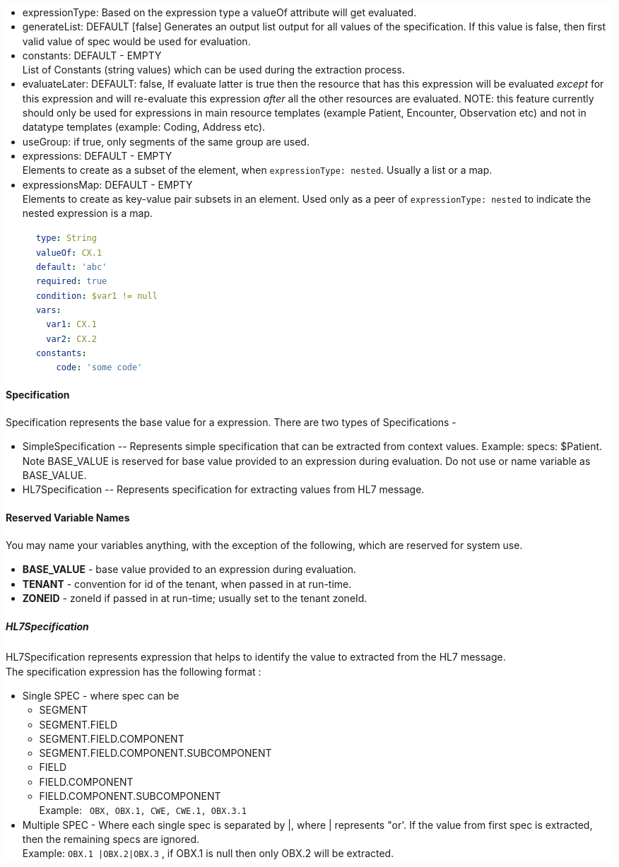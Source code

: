 * expressionType: Based on the expression type a valueOf attribute will get evaluated.
* generateList: DEFAULT [false]
  Generates an output list output for all values of the specification. If this value is false, then first valid value of spec would be used for evaluation.
* constants: DEFAULT - EMPTY<br>
  List of Constants (string values) which can be used during the extraction process.
* evaluateLater:  DEFAULT: false, If evaluate latter is true then the resource that has this expression will be evaluated _except_ for this expression and will re-evaluate this expression _after_ all the other resources are evaluated. NOTE: this feature currently should only be used for expressions in main resource templates (example Patient, Encounter, Observation etc) and not in datatype templates (example: Coding, Address etc). 
* useGroup:  if true, only segments of the same group are used. 
* expressions: DEFAULT - EMPTY<br>
  Elements to create as a subset of the element, when `expressionType: nested`.  Usually a list or a map.
* expressionsMap: DEFAULT - EMPTY<br>
  Elements to create as key-value pair subsets in an element. Used only as a peer of `expressionType: nested` to indicate the nested expression is a map.
  

```yml
      type: String
      valueOf: CX.1
      default: 'abc'
      required: true
      condition: $var1 != null
      vars:
        var1: CX.1
        var2: CX.2
      constants:
          code: 'some code'

 ```
#### Specification
Specification represents the base value for a expression. There are two types of Specifications -
* SimpleSpecification  -- Represents simple specification that can be extracted from context values. Example: specs: $Patient. Note BASE_VALUE is reserved for base value provided to an expression during evaluation. Do not use or name variable as BASE_VALUE.
* HL7Specification -- Represents specification for extracting values from HL7 message.

#### Reserved Variable Names
You may name your variables anything, with the exception of the following, which are reserved for system use.
* **BASE_VALUE** - base value provided to an expression during evaluation.
* **TENANT** - convention for id of the tenant, when passed in at run-time.
* **ZONEID** - zoneId if passed in at run-time; usually set to the tenant zoneId.  

##### HL7Specification

HL7Specification represents expression that helps to identify the value to extracted from the HL7 message.<br>
The specification expression has the following format :
* Single SPEC - where spec can be <br>
    - SEGMENT
    - SEGMENT.FIELD
    - SEGMENT.FIELD.COMPONENT
    - SEGMENT.FIELD.COMPONENT.SUBCOMPONENT
    - FIELD
    - FIELD.COMPONENT
    - FIELD.COMPONENT.SUBCOMPONENT<br>
      Example:  `` OBX, OBX.1, CWE, CWE.1, OBX.3.1``
* Multiple SPEC - Where each single spec is separated by |, where | represents "or'. If the value from first spec is extracted, then the remaining specs are ignored.<br>
  Example: ``OBX.1 |OBX.2|OBX.3`` , if OBX.1 is null then only OBX.2 will be extracted.